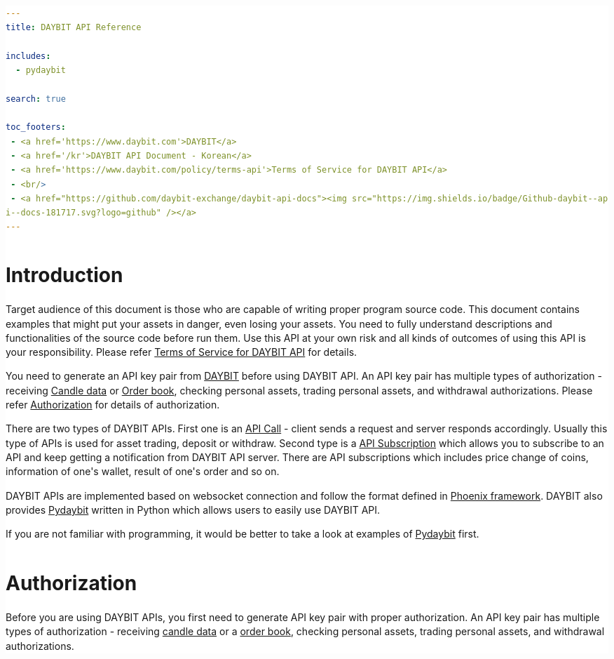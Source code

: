 ```yaml
---
title: DAYBIT API Reference

includes:
  - pydaybit
  
search: true

toc_footers:
 - <a href='https://www.daybit.com'>DAYBIT</a>
 - <a href='/kr'>DAYBIT API Document - Korean</a>
 - <a href='https://www.daybit.com/policy/terms-api'>Terms of Service for DAYBIT API</a> 
 - <br/>
 - <a href="https://github.com/daybit-exchange/daybit-api-docs"><img src="https://img.shields.io/badge/Github-daybit--api--docs-181717.svg?logo=github" /></a>
---
```


# Introduction

Target audience of this document is those who are capable of writing proper program source code. This document contains examples that might put your assets in danger, even losing your assets. You need to fully understand descriptions and functionalities of the source code before run them. Use this API at your own risk and all kinds of outcomes of using this API is your responsibility. Please refer [Terms of Service for DAYBIT API](https://www.daybit.com/policy/terms-api) for details.

You need to generate an API key pair from [DAYBIT](https://www.daybit.com) before using DAYBIT API. An API key pair has multiple types of authorization - receiving [Candle data](https://en.wikipedia.org/wiki/Candlestick_chart) or [Order book](https://en.wikipedia.org/wiki/Order_book_(trading)), checking personal assets, trading personal assets, and withdrawal authorizations. Please refer [Authorization](#authorization) for details of authorization.

There are two types of DAYBIT APIs. First one is an [API Call](#api-calls) - client sends a request and server responds accordingly. Usually this type of APIs is used for asset trading, deposit or withdraw. Second type is a [API Subscription](#subscriptions) which allows you to subscribe to an API and keep getting a notification from DAYBIT API server. There are API subscriptions which includes price change of coins, information of one's wallet, result of one's order and so on.

DAYBIT APIs are implemented based on websocket connection and follow the format defined in [Phoenix framework](https://phoenixframework.org/). DAYBIT also provides [Pydaybit](#pydaybit) written in Python which allows users to easily use DAYBIT API.

If you are not familiar with programming, it would be better to take a look at examples of [Pydaybit](#pydaybit) first.
 
# Authorization

Before you are using DAYBIT APIs, you first need to generate API key pair with proper authorization. An API key pair has multiple types of authorization - receiving [candle data](https://en.wikipedia.org/wiki/Candlestick_chart) or a [order book](https://en.wikipedia.org/wiki/Order_book_(trading)), checking personal assets, trading personal assets, and withdrawal authorizations.
